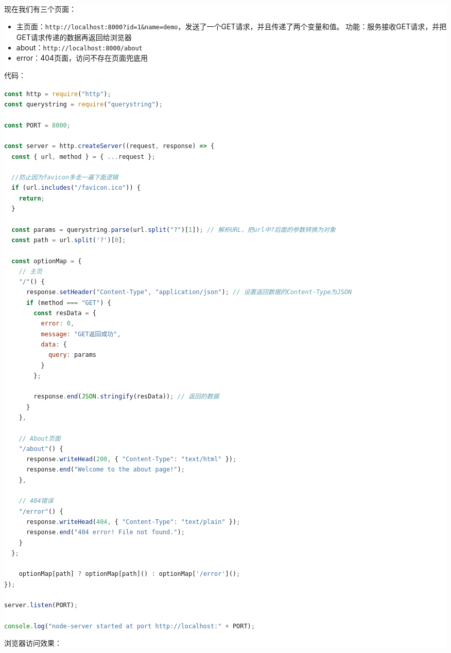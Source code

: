 现在我们有三个页面：
- 主页面：`http://localhost:8000?id=1&name=demo`，发送了一个GET请求，并且传递了两个变量和值。
         功能：服务接收GET请求，并把GET请求传递的数据再返回给浏览器
- about：`http://localhost:8000/about`
- error：404页面，访问不存在页面兜底用

代码：
```js
const http = require("http");
const querystring = require("querystring");

const PORT = 8000;

const server = http.createServer((request, response) => {
  const { url, method } = { ...request };

  //防止因为favicon多走一遍下面逻辑
  if (url.includes("/favicon.ico")) {
    return;
  }

  const params = querystring.parse(url.split("?")[1]); // 解析URL，把url中?后面的参数转换为对象
  const path = url.split('?')[0];

  const optionMap = {
    // 主页
    "/"() {
      response.setHeader("Content-Type", "application/json"); // 设置返回数据的Content-Type为JSON
      if (method === "GET") {
        const resData = {
          error: 0,
          message: "GET返回成功",
          data: {
            query: params
          }
        };

        response.end(JSON.stringify(resData)); // 返回的数据
      }
    },

    // About页面
    "/about"() {
      response.writeHead(200, { "Content-Type": "text/html" });
      response.end("Welcome to the about page!");
    },

    // 404错误
    "/error"() {
      response.writeHead(404, { "Content-Type": "text/plain" });
      response.end("404 error! File not found.");
    }
  };

  	optionMap[path] ? optionMap[path]() : optionMap['/error']();
});

server.listen(PORT);

console.log("node-server started at port http://localhost:" + PORT);
```
浏览器访问效果：
